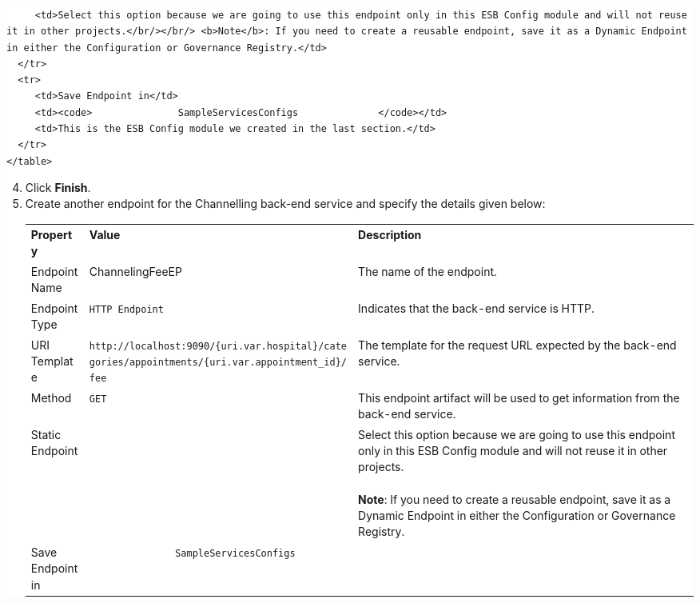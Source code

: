          <td>Select this option because we are going to use this endpoint only in this ESB Config module and will not reuse it in other projects.</br/></br/> <b>Note</b>: If you need to create a reusable endpoint, save it as a Dynamic Endpoint in either the Configuration or Governance Registry.</td>
      </tr>
      <tr>
         <td>Save Endpoint in</td>
         <td><code>               SampleServicesConfigs              </code></td>
         <td>This is the ESB Config module we created in the last section.</td>
      </tr>
    </table>

4.  Click **Finish**.
5.  Create another endpoint for the Channelling back-end service and specify the details given below:
    <table>
        <tr>
            <th>Property</th>
            <th>Value</th>
            <th>Description</th>
        </tr>
        <tr>
            <td>Endpoint Name</td>
            <td>ChannelingFeeEP</td>
            <td>The name of the endpoint.</td>
        </tr>
        <tr>
            <td>Endpoint Type</td>
            <td>
               <code>HTTP Endpoint</code>
            </td>
            <td>
                Indicates that the back-end service is HTTP.
            </td>
        </tr>
        <tr>
            <td>URI Template</td>
            <td>
                <code>http://localhost:9090/{uri.var.hospital}/categories/appointments/{uri.var.appointment_id}/fee</code>
            </td>
            <td>
                The template for the request URL expected by the back-end service.
            </td>
        </tr>
        <tr>
            <td>Method</td>
            <td>
                <code>GET</code>
            </td>
            <td>
                This endpoint artifact will be used to get information from the back-end service.
            </td>
        </tr>
        <tr>
         <td>Static Endpoint</td>
         <td><br/>
         </td>
         <td>Select this option because we are going to use this endpoint only in this ESB Config module and will not reuse it in other projects.</br/></br/> <b>Note</b>: If you need to create a reusable endpoint, save it as a Dynamic Endpoint in either the Configuration or Governance Registry.</td>
      </tr>
      <tr>
         <td>Save Endpoint in</td>
         <td><code>               SampleServicesConfigs            </code></td>